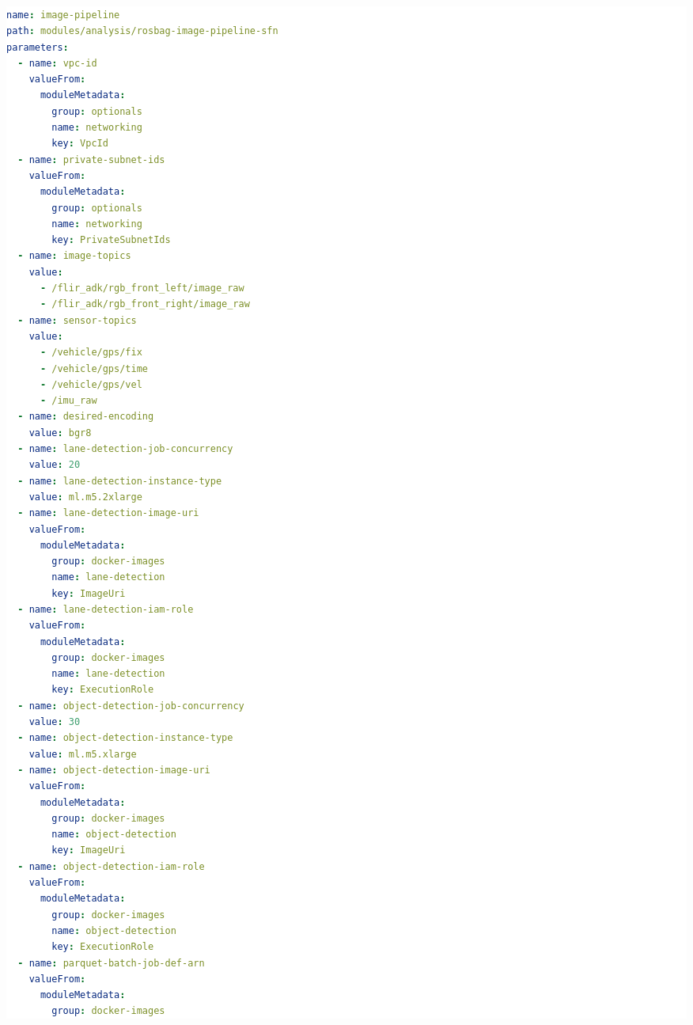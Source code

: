 ```yaml
name: image-pipeline
path: modules/analysis/rosbag-image-pipeline-sfn
parameters:
  - name: vpc-id
    valueFrom:
      moduleMetadata:
        group: optionals
        name: networking
        key: VpcId
  - name: private-subnet-ids
    valueFrom:
      moduleMetadata:
        group: optionals
        name: networking
        key: PrivateSubnetIds
  - name: image-topics
    value:
      - /flir_adk/rgb_front_left/image_raw
      - /flir_adk/rgb_front_right/image_raw
  - name: sensor-topics
    value:
      - /vehicle/gps/fix
      - /vehicle/gps/time
      - /vehicle/gps/vel
      - /imu_raw
  - name: desired-encoding
    value: bgr8
  - name: lane-detection-job-concurrency
    value: 20
  - name: lane-detection-instance-type
    value: ml.m5.2xlarge
  - name: lane-detection-image-uri
    valueFrom:
      moduleMetadata:
        group: docker-images
        name: lane-detection
        key: ImageUri
  - name: lane-detection-iam-role
    valueFrom:
      moduleMetadata:
        group: docker-images
        name: lane-detection
        key: ExecutionRole
  - name: object-detection-job-concurrency
    value: 30
  - name: object-detection-instance-type
    value: ml.m5.xlarge
  - name: object-detection-image-uri
    valueFrom:
      moduleMetadata:
        group: docker-images
        name: object-detection
        key: ImageUri
  - name: object-detection-iam-role
    valueFrom:
      moduleMetadata:
        group: docker-images
        name: object-detection
        key: ExecutionRole
  - name: parquet-batch-job-def-arn
    valueFrom:
      moduleMetadata:
        group: docker-images
```